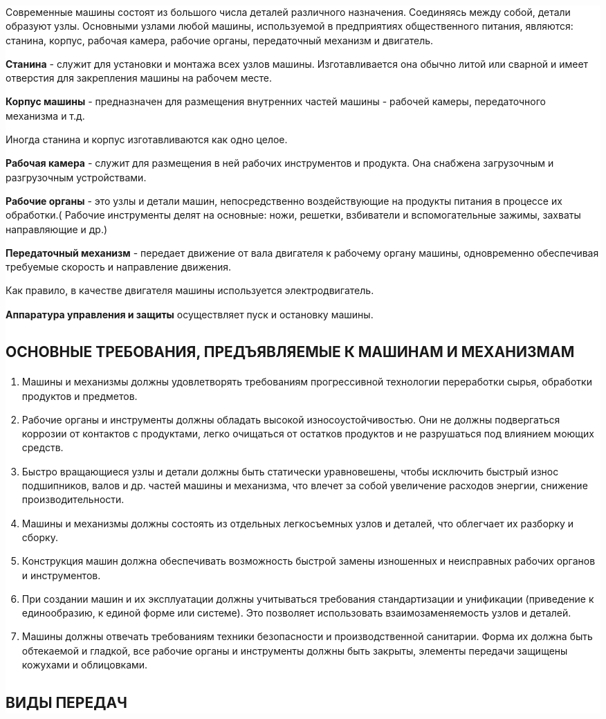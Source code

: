 Современные машины состоят из большого числа деталей различного назначения.
Соединяясь между собой, детали образуют узлы. Основными узлами любой машины, используемой в предприятиях общественного питания, являются: станина, корпус, рабочая камера, рабочие органы, передаточный механизм и двигатель.

**Станина** - служит для установки и монтажа всех узлов машины. Изготавливается она обычно литой или сварной и имеет отверстия для закрепления машины на рабочем месте.

**Корпус машины** - предназначен для размещения внутренних частей машины - рабочей камеры, передаточного механизма и т.д.

Иногда станина и корпус изготавливаются как одно целое.

**Рабочая камера** - служит для размещения в ней рабочих инструментов и продукта. Она снабжена загрузочным и разгрузочным устройствами.

**Рабочие органы** - это узлы и детали машин, непосредственно воздействующие на продукты питания в процессе их обработки.( Рабочие инструменты делят на основные: ножи, решетки, взбиватели и вспомогательные зажимы, захваты направляющие и др.)

**Передаточный механизм** - передает движение от вала двигателя к рабочему органу машины, одновременно обеспечивая требуемые скорость и направление движения.

Как правило, в качестве двигателя машины используется электродвигатель.

**Аппаратура управления и защиты** осуществляет пуск и остановку машины.

## ОСНОВНЫЕ ТРЕБОВАНИЯ, ПРЕДЪЯВЛЯЕМЫЕ К МАШИНАМ И МЕХАНИЗМАМ

1. Машины и механизмы должны удовлетворять требованиям прогрессивной технологии переработки сырья, обработки продуктов и предметов.

2. Рабочие органы и инструменты должны обладать высокой износоустойчивостью.
Они не должны подвергаться коррозии от контактов с продуктами, легко очищаться от остатков продуктов и не разрушаться под влиянием моющих средств.

3. Быстро вращающиеся узлы и детали должны быть статически уравновешены, чтобы исключить быстрый износ подшипников, валов и др. частей машины и механизма, что влечет за собой увеличение расходов энергии, снижение производительности.

4. Машины и механизмы должны состоять из отдельных легкосъемных узлов и деталей, что облегчает их разборку и сборку.

5. Конструкция машин должна обеспечивать возможность быстрой замены изношенных и неисправных рабочих органов и инструментов.

6. При создании машин и их эксплуатации должны учитываться требования стандартизации и унификации (приведение к единообразию, к единой форме или системе). Это позволяет использовать взаимозаменяемость узлов и деталей.

7. Машины должны отвечать требованиям техники безопасности и     производственной санитарии. Форма их должна быть обтекаемой и гладкой, все  рабочие органы и инструменты должны быть закрыты, элементы передачи защищены кожухами и облицовками.

## ВИДЫ ПЕРЕДАЧ

